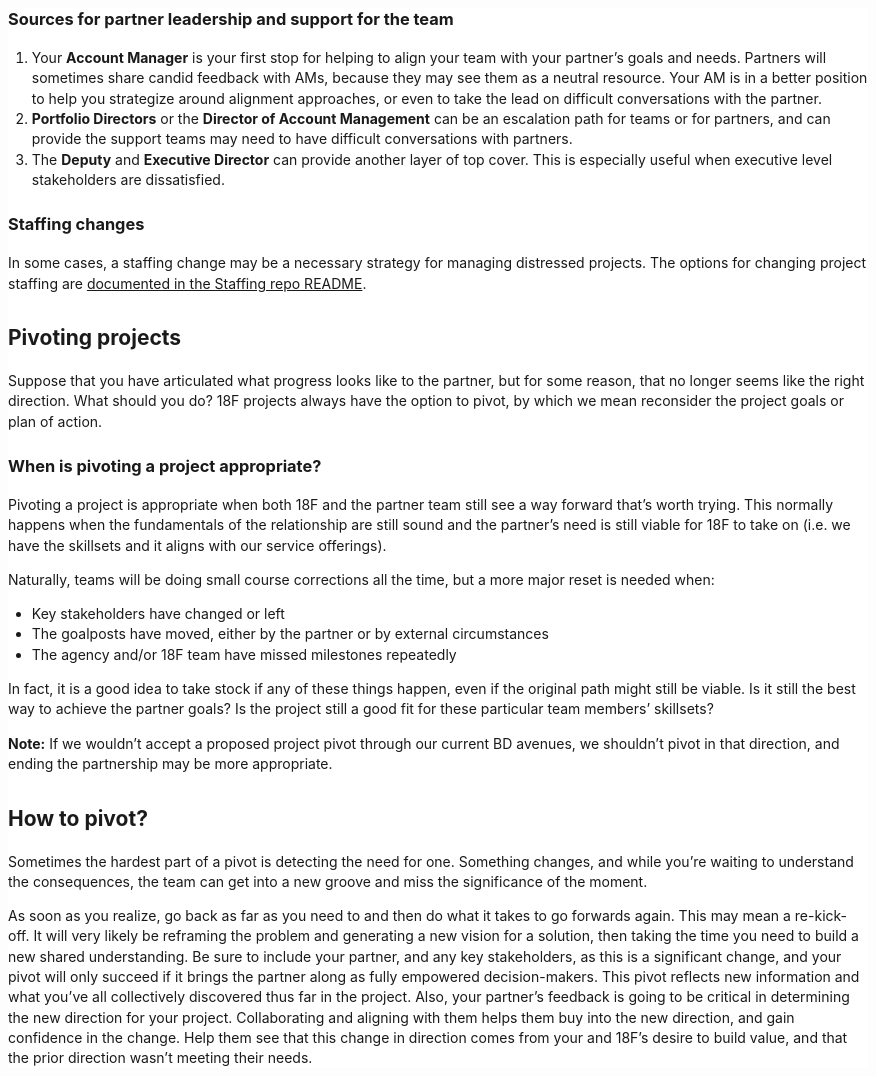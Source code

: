 ### Sources for partner leadership and support for the team

1. Your **Account Manager** is your first stop for helping to align your team with your partner’s goals and needs. Partners will sometimes share candid feedback with AMs, because they may see them as a neutral resource. Your AM is in a better position to help you strategize around alignment approaches, or even to take the lead on difficult conversations with the partner.
2. **Portfolio Directors** or the **Director of Account Management** can be an escalation path for teams or for partners, and can provide the support teams may need to have difficult conversations with partners.
3. The **Deputy** and **Executive Director** can provide another layer of top cover. This is especially useful when executive level stakeholders are dissatisfied.

### Staffing changes

In some cases, a staffing change may be a necessary strategy for managing distressed projects. The options for changing project staffing are [documented in the Staffing repo README](https://github.com/18F/staffing/blob/master/README.md#on-the-subject-of-inflight-staffing-changes).

## Pivoting projects

Suppose that you have articulated what progress looks like to the partner, but for some reason, that no longer seems like the right direction. What should you do? 18F projects always have the option to pivot, by which we mean reconsider the project goals or plan of action.

### When is pivoting a project appropriate?

Pivoting a project is appropriate when both 18F and the partner team still see a way forward that’s worth trying. This normally happens when the fundamentals of the relationship are still sound and the partner’s need is still viable for 18F to take on (i.e. we have the skillsets and it aligns with our service offerings).

Naturally, teams will be doing small course corrections all the time, but a more major reset is needed when:

- Key stakeholders have changed or left
- The goalposts have moved, either by the partner or by external circumstances
- The agency and/or 18F team have missed milestones repeatedly

In fact, it is a good idea to take stock if any of these things happen, even if the original path might still be viable. Is it still the best way to achieve the partner goals? Is the project still a good fit for these particular team members’ skillsets?

**Note:** If we wouldn’t accept a proposed project pivot through our current BD avenues, we shouldn’t pivot in that direction, and ending the partnership may be more appropriate.

## How to pivot?

Sometimes the hardest part of a pivot is detecting the need for one. Something changes, and while you’re waiting to understand the consequences, the team can get into a new groove and miss the significance of the moment.

As soon as you realize, go back as far as you need to and then do what it takes to go forwards again. This may mean a re-kick-off. It will very likely be reframing the problem and generating a new vision for a solution, then taking the time you need to build a new shared understanding. Be sure to include your partner, and any key stakeholders, as this is a significant change, and your pivot will only succeed if it brings the partner along as fully empowered decision-makers. This pivot reflects new information and what you’ve all collectively discovered thus far in the project. Also, your partner’s feedback is going to be critical in determining the new direction for your project. Collaborating and aligning with them helps them buy into the new direction, and gain confidence in the change. Help them see that this change in direction comes from your and 18F’s desire to build value, and that the prior direction wasn’t meeting their needs.
